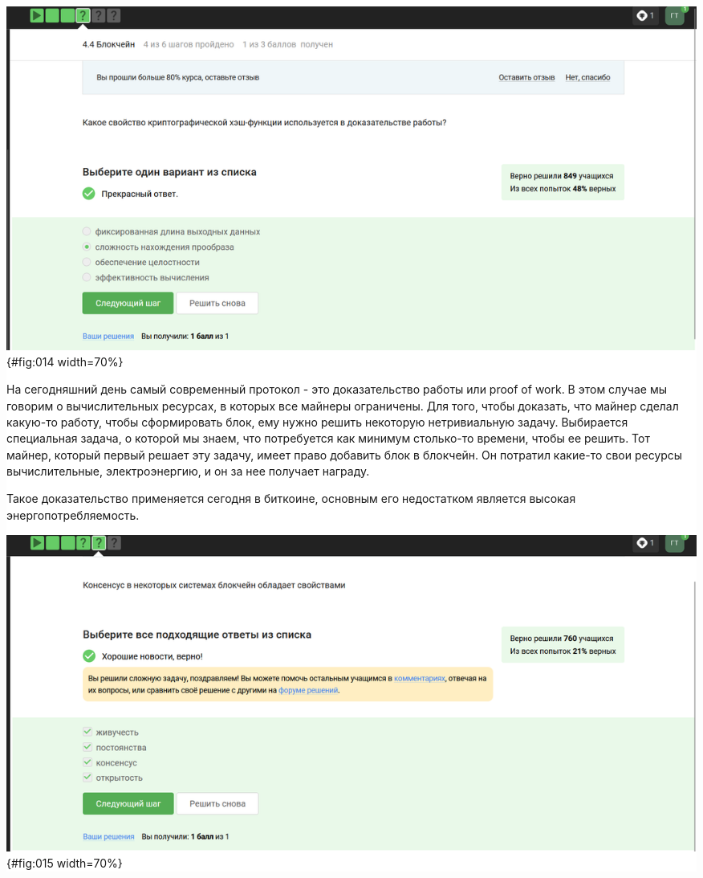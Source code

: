 ![Блокчейн 1](image/14.png){#fig:014 width=70%}

На сегодняшний день самый современный протокол - это доказательство работы или proof of work. В этом случае мы говорим о вычислительных ресурсах, в которых все майнеры ограничены. Для того, чтобы доказать, что майнер сделал какую-то работу, чтобы сформировать блок, ему нужно решить некоторую нетривиальную задачу. Выбирается специальная задача, о которой мы знаем, что потребуется как минимум столько-то времени, чтобы ее решить. Тот майнер, который первый решает эту задачу, имеет право добавить блок в блокчейн. Он потратил какие-то свои ресурсы вычислительные, электроэнергию, и он за нее получает награду. 

Такое доказательство применяется сегодня в биткоине, основным его недостатком является высокая энергопотребляемость. 

![Блокчейн 2](image/15.png){#fig:015 width=70%}
